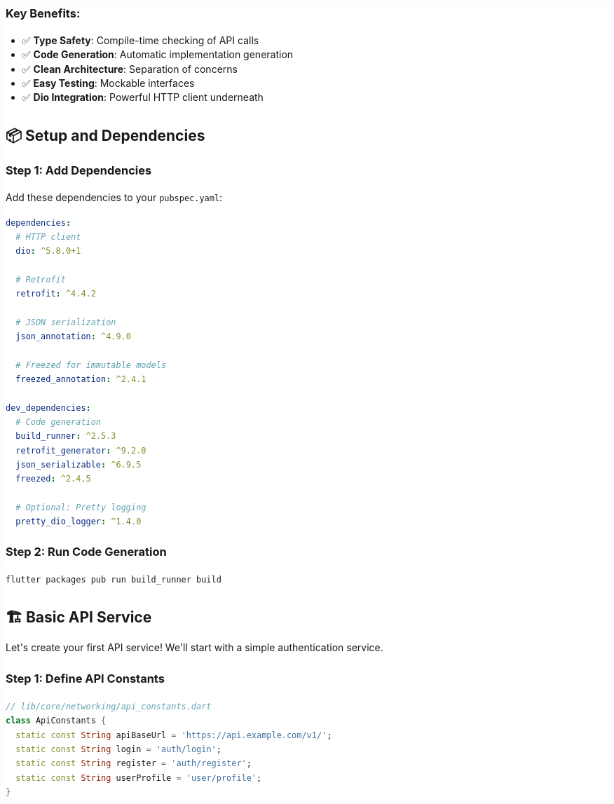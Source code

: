 ### Key Benefits:
- ✅ **Type Safety**: Compile-time checking of API calls
- ✅ **Code Generation**: Automatic implementation generation
- ✅ **Clean Architecture**: Separation of concerns
- ✅ **Easy Testing**: Mockable interfaces
- ✅ **Dio Integration**: Powerful HTTP client underneath

## 📦 Setup and Dependencies

### Step 1: Add Dependencies

Add these dependencies to your `pubspec.yaml`:

```yaml
dependencies:
  # HTTP client
  dio: ^5.8.0+1
  
  # Retrofit
  retrofit: ^4.4.2
  
  # JSON serialization
  json_annotation: ^4.9.0
  
  # Freezed for immutable models
  freezed_annotation: ^2.4.1

dev_dependencies:
  # Code generation
  build_runner: ^2.5.3
  retrofit_generator: ^9.2.0
  json_serializable: ^6.9.5
  freezed: ^2.4.5
  
  # Optional: Pretty logging
  pretty_dio_logger: ^1.4.0
```

### Step 2: Run Code Generation

```bash
flutter packages pub run build_runner build
```

## 🏗️ Basic API Service

Let's create your first API service! We'll start with a simple authentication service.

### Step 1: Define API Constants

```dart
// lib/core/networking/api_constants.dart
class ApiConstants {
  static const String apiBaseUrl = 'https://api.example.com/v1/';
  static const String login = 'auth/login';
  static const String register = 'auth/register';
  static const String userProfile = 'user/profile';
}
```
